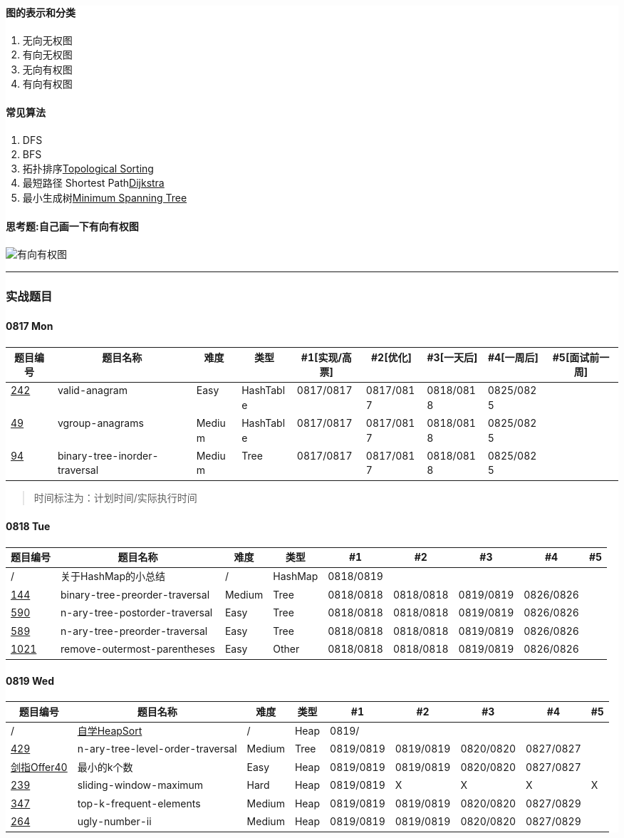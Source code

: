 #### 图的表示和分类
1. 无向无权图
2. 有向无权图
3. 无向有权图
4. 有向有权图

#### 常见算法
1. DFS
2. BFS
3. 拓扑排序[Topological Sorting](https://zhuanlan.zhihu.com/p/34871092)
4. 最短路径 Shortest Path[Dijkstra](https://www.bilibili.com/video/av25829980?from=search&seid=13391343514095937158)
5. 最小生成树[Minimum Spanning Tree](https://www.bilibili.com/video/av84820276?from=search&seid=17476598104352152051)

#### 思考题:自己画一下有向有权图
![有向有权图](https://github.com/yzsever/algorithm014-algorithm014/blob/master/Week_02/00-Image/01-有向有权图.png?raw=true)

---

### 实战题目

#### 0817 Mon
|题目编号| 题目名称   | 难度  | 类型  |#1[实现/高票] | #2[优化] | #3[一天后]   | #4[一周后] | #5[面试前一周] |
|------ | ----      | ----  | ----  | ----                |----  |----  |----| ---- |
|[242](https://leetcode.com/problems/valid-anagram/)               |valid-anagram                |Easy  |HashTable|0817/0817|0817/0817|0818/0818|0825/0825| |
|[49](https://leetcode.com/problems/group-anagrams/)               |vgroup-anagrams              |Medium|HashTable|0817/0817|0817/0817|0818/0818|0825/0825| |
|[94](https://leetcode.com/problems/binary-tree-inorder-traversal/)|binary-tree-inorder-traversal|Medium|Tree     |0817/0817|0817/0817|0818/0818|0825/0825| |


> 时间标注为：计划时间/实际执行时间

#### 0818 Tue
|题目编号| 题目名称   | 难度  | 类型 | #1  | #2 | #3 | #4 | #5  |
|------ | ----      | ---- | ----|----                |----  |----  |----| ---- |
|/    | 关于HashMap的小总结   | /  | HashMap |0818/0819 | | | | |
|[144](https://leetcode.com/problems/binary-tree-preorder-traversal/)  |binary-tree-preorder-traversal  |Medium|Tree |0818/0818|0818/0818|0819/0819|0826/0826| |
|[590](https://leetcode.com/problems/n-ary-tree-postorder-traversal/)  |n-ary-tree-postorder-traversal  |Easy  |Tree |0818/0818|0818/0818|0819/0819|0826/0826| |
|[589](https://leetcode.com/problems/n-ary-tree-preorder-traversal/)   |n-ary-tree-preorder-traversal   |Easy  |Tree |0818/0818|0818/0818|0819/0819|0826/0826| |
|[1021](https://leetcode.com/problems/remove-outermost-parentheses/)   |remove-outermost-parentheses    |Easy  |Other|0818/0818|0818/0818|0819/0819|0826/0826| |


#### 0819 Wed
|题目编号| 题目名称   | 难度  | 类型 | #1  | #2 | #3 | #4 | #5  |
|------ | ----      | ---- | ----|----                |----  |----  |----| ---- |
|/    |[自学HeapSort](https://www.geeksforgeeks.org/heap-sort/)   | /  | Heap |0819/ | | | | |
|[429](https://leetcode.com/problems/n-ary-tree-level-order-traversal/)|n-ary-tree-level-order-traversal|Medium|Tree |0819/0819|0819/0819|0820/0820|0827/0827| |
|[剑指Offer40](https://leetcode-cn.com/problems/zui-xiao-de-kge-shu-lcof/)|最小的k个数  |Easy  |Heap |0819/0819|0819/0819|0820/0820|0827/0827| | 
|[239](https://leetcode.com/problems/sliding-window-maximum/)|sliding-window-maximum  |Hard  |Heap |0819/0819|X |X |X |X |
|[347](https://leetcode.com/problems/top-k-frequent-elements/)|top-k-frequent-elements|Medium|Heap |0819/0819|0819/0819|0820/0820|0827/0829| |
|[264](https://leetcode.com/problems/ugly-number-ii//)        |ugly-number-ii         |Medium|Heap |0819/0819|0819/0819|0820/0820|0827/0829| |
